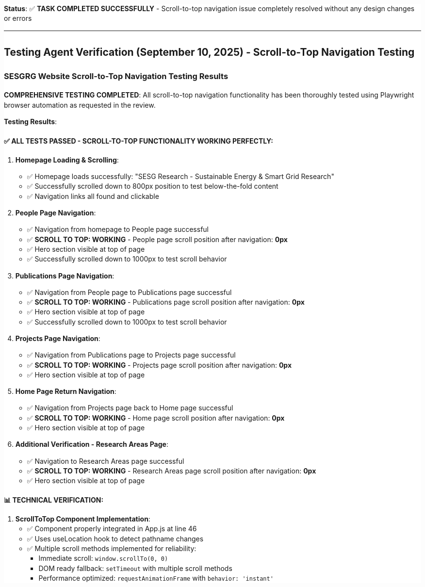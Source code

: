 **Status**: ✅ **TASK COMPLETED SUCCESSFULLY** - Scroll-to-top navigation issue completely resolved without any design changes or errors

---

## Testing Agent Verification (September 10, 2025) - Scroll-to-Top Navigation Testing

### SESGRG Website Scroll-to-Top Navigation Testing Results

**COMPREHENSIVE TESTING COMPLETED**: All scroll-to-top navigation functionality has been thoroughly tested using Playwright browser automation as requested in the review.

**Testing Results**:

#### ✅ **ALL TESTS PASSED - SCROLL-TO-TOP FUNCTIONALITY WORKING PERFECTLY**:

1. **Homepage Loading & Scrolling**:
   - ✅ Homepage loads successfully: "SESG Research - Sustainable Energy & Smart Grid Research"
   - ✅ Successfully scrolled down to 800px position to test below-the-fold content
   - ✅ Navigation links all found and clickable

2. **People Page Navigation**:
   - ✅ Navigation from homepage to People page successful
   - ✅ **SCROLL TO TOP: WORKING** - People page scroll position after navigation: **0px**
   - ✅ Hero section visible at top of page
   - ✅ Successfully scrolled down to 1000px to test scroll behavior

3. **Publications Page Navigation**:
   - ✅ Navigation from People page to Publications page successful
   - ✅ **SCROLL TO TOP: WORKING** - Publications page scroll position after navigation: **0px**
   - ✅ Hero section visible at top of page
   - ✅ Successfully scrolled down to 1000px to test scroll behavior

4. **Projects Page Navigation**:
   - ✅ Navigation from Publications page to Projects page successful
   - ✅ **SCROLL TO TOP: WORKING** - Projects page scroll position after navigation: **0px**
   - ✅ Hero section visible at top of page

5. **Home Page Return Navigation**:
   - ✅ Navigation from Projects page back to Home page successful
   - ✅ **SCROLL TO TOP: WORKING** - Home page scroll position after navigation: **0px**
   - ✅ Hero section visible at top of page

6. **Additional Verification - Research Areas Page**:
   - ✅ Navigation to Research Areas page successful
   - ✅ **SCROLL TO TOP: WORKING** - Research Areas page scroll position after navigation: **0px**
   - ✅ Hero section visible at top of page

#### 📊 **TECHNICAL VERIFICATION**:

1. **ScrollToTop Component Implementation**:
   - ✅ Component properly integrated in App.js at line 46
   - ✅ Uses useLocation hook to detect pathname changes
   - ✅ Multiple scroll methods implemented for reliability:
     - Immediate scroll: `window.scrollTo(0, 0)`
     - DOM ready fallback: `setTimeout` with multiple scroll methods
     - Performance optimized: `requestAnimationFrame` with `behavior: 'instant'`
